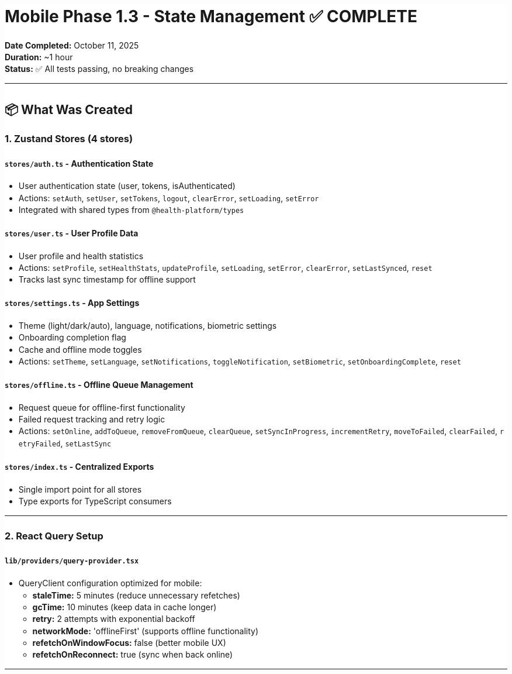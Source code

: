 # Mobile Phase 1.3 - State Management ✅ COMPLETE

**Date Completed:** October 11, 2025  
**Duration:** ~1 hour  
**Status:** ✅ All tests passing, no breaking changes

---

## 📦 What Was Created

### 1. Zustand Stores (4 stores)

#### `stores/auth.ts` - Authentication State
- User authentication state (user, tokens, isAuthenticated)
- Actions: `setAuth`, `setUser`, `setTokens`, `logout`, `clearError`, `setLoading`, `setError`
- Integrated with shared types from `@health-platform/types`

#### `stores/user.ts` - User Profile Data
- User profile and health statistics
- Actions: `setProfile`, `setHealthStats`, `updateProfile`, `setLoading`, `setError`, `clearError`, `setLastSynced`, `reset`
- Tracks last sync timestamp for offline support

#### `stores/settings.ts` - App Settings
- Theme (light/dark/auto), language, notifications, biometric settings
- Onboarding completion flag
- Cache and offline mode toggles
- Actions: `setTheme`, `setLanguage`, `setNotifications`, `toggleNotification`, `setBiometric`, `setOnboardingComplete`, `reset`

#### `stores/offline.ts` - Offline Queue Management
- Request queue for offline-first functionality
- Failed request tracking and retry logic
- Actions: `setOnline`, `addToQueue`, `removeFromQueue`, `clearQueue`, `setSyncInProgress`, `incrementRetry`, `moveToFailed`, `clearFailed`, `retryFailed`, `setLastSync`

#### `stores/index.ts` - Centralized Exports
- Single import point for all stores
- Type exports for TypeScript consumers

---

### 2. React Query Setup

#### `lib/providers/query-provider.tsx`
- QueryClient configuration optimized for mobile:
  - **staleTime:** 5 minutes (reduce unnecessary refetches)
  - **gcTime:** 10 minutes (keep data in cache longer)
  - **retry:** 2 attempts with exponential backoff
  - **networkMode:** 'offlineFirst' (supports offline functionality)
  - **refetchOnWindowFocus:** false (better mobile UX)
  - **refetchOnReconnect:** true (sync when back online)

---
